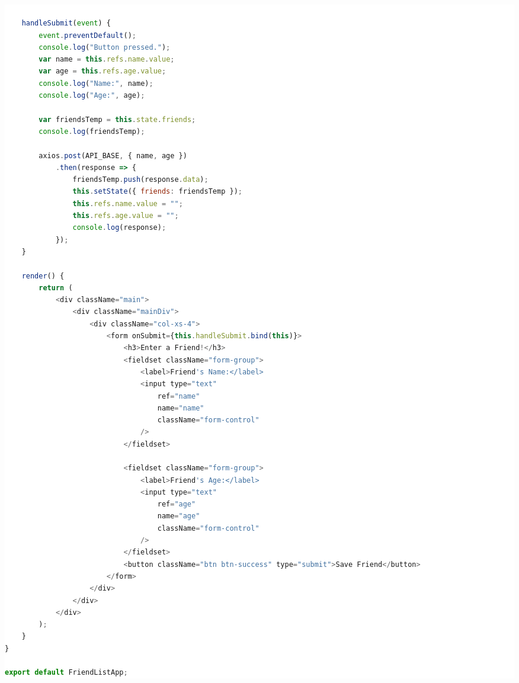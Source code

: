 ```javascript

    handleSubmit(event) {
        event.preventDefault();
        console.log("Button pressed.");
        var name = this.refs.name.value;
        var age = this.refs.age.value;
        console.log("Name:", name);
        console.log("Age:", age);

        var friendsTemp = this.state.friends;
        console.log(friendsTemp);

        axios.post(API_BASE, { name, age })
            .then(response => {
                friendsTemp.push(response.data);
                this.setState({ friends: friendsTemp });
                this.refs.name.value = "";
                this.refs.age.value = "";
                console.log(response);
            });
    }

    render() {
        return (
            <div className="main">
                <div className="mainDiv">
                    <div className="col-xs-4">
                        <form onSubmit={this.handleSubmit.bind(this)}>
                            <h3>Enter a Friend!</h3>
                            <fieldset className="form-group">
                                <label>Friend's Name:</label>
                                <input type="text"
                                    ref="name"
                                    name="name"
                                    className="form-control"
                                />
                            </fieldset>

                            <fieldset className="form-group">
                                <label>Friend's Age:</label>
                                <input type="text"
                                    ref="age"
                                    name="age"
                                    className="form-control"
                                />
                            </fieldset>
                            <button className="btn btn-success" type="submit">Save Friend</button>
                        </form>
                    </div>
                </div>
            </div>
        );
    }
}

export default FriendListApp;
```

